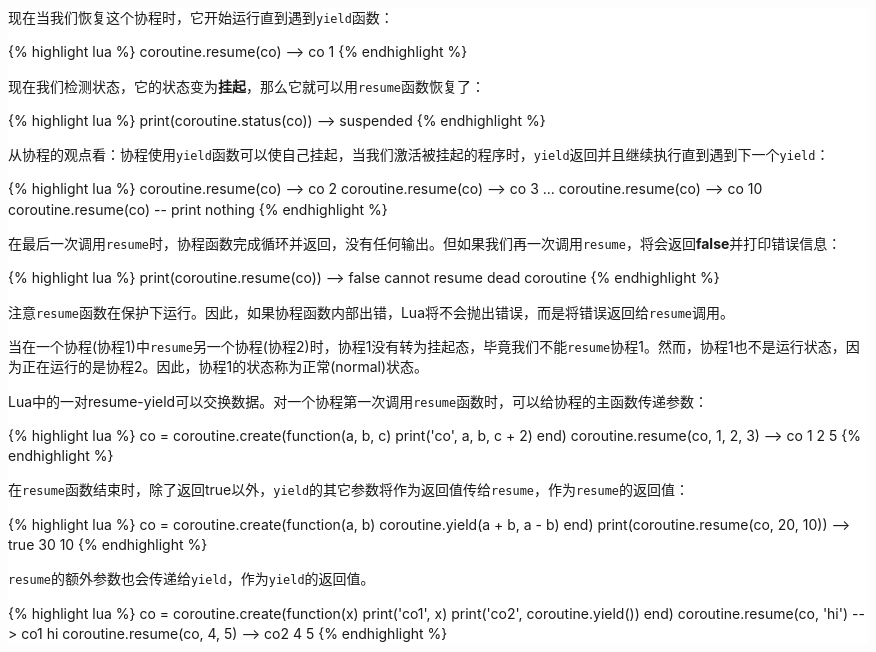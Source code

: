 现在当我们恢复这个协程时，它开始运行直到遇到`yield`函数：

{% highlight lua %}
coroutine.resume(co)        --> co   1
{% endhighlight %}

现在我们检测状态，它的状态变为**挂起**，那么它就可以用`resume`函数恢复了：

{% highlight lua %}
print(coroutine.status(co))           --> suspended
{% endhighlight %}

从协程的观点看：协程使用`yield`函数可以使自己挂起，当我们激活被挂起的程序时，`yield`返回并且继续执行直到遇到下一个`yield`：

{% highlight lua %}
coroutine.resume(co)        --> co   2
coroutine.resume(co)        --> co   3
...
coroutine.resume(co)        --> co   10
coroutine.resume(co)        -- print nothing
{% endhighlight %}

在最后一次调用`resume`时，协程函数完成循环并返回，没有任何输出。但如果我们再一次调用`resume`，将会返回**false**并打印错误信息：

{% highlight lua %}
print(coroutine.resume(co))      --> false     cannot resume dead coroutine
{% endhighlight %}

注意`resume`函数在保护下运行。因此，如果协程函数内部出错，Lua将不会抛出错误，而是将错误返回给`resume`调用。

当在一个协程(协程1)中`resume`另一个协程(协程2)时，协程1没有转为挂起态，毕竟我们不能`resume`协程1。然而，协程1也不是运行状态，因为正在运行的是协程2。因此，协程1的状态称为正常(normal)状态。

Lua中的一对resume-yield可以交换数据。对一个协程第一次调用`resume`函数时，可以给协程的主函数传递参数：

{% highlight lua %}
co = coroutine.create(function(a, b, c)
        print('co', a, b, c + 2)
    end)
coroutine.resume(co, 1, 2, 3)       --> co  1  2  5
{% endhighlight %}

在`resume`函数结束时，除了返回true以外，`yield`的其它参数将作为返回值传给`resume`，作为`resume`的返回值：

{% highlight lua %}
co = coroutine.create(function(a, b)
        coroutine.yield(a + b, a - b)
    end)
print(coroutine.resume(co, 20, 10))             --> true  30  10
{% endhighlight %}

`resume`的额外参数也会传递给`yield`，作为`yield`的返回值。

{% highlight lua %}
co = coroutine.create(function(x)
        print('co1', x)
        print('co2', coroutine.yield())
    end)
coroutine.resume(co, 'hi')        --> co1  hi
coroutine.resume(co, 4, 5)        --> co2  4  5
{% endhighlight %}
